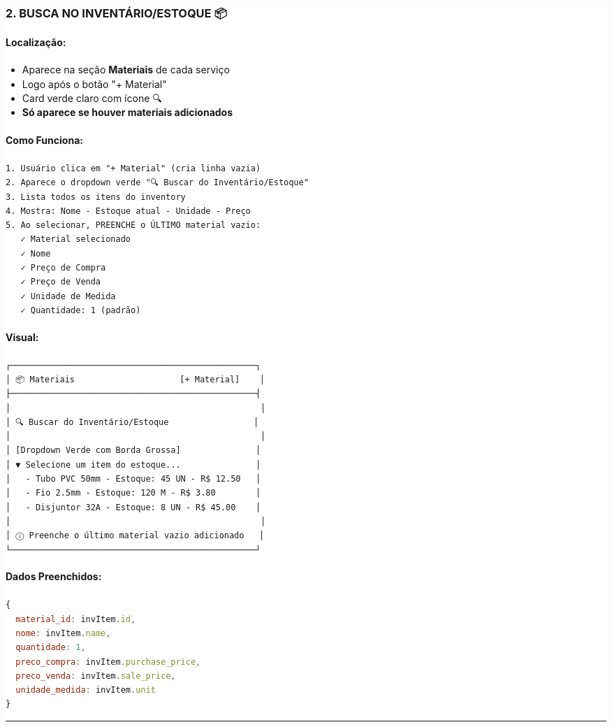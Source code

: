 
### 2. **BUSCA NO INVENTÁRIO/ESTOQUE** 📦

#### Localização:
- Aparece na seção **Materiais** de cada serviço
- Logo após o botão "+ Material"
- Card verde claro com ícone 🔍
- **Só aparece se houver materiais adicionados**

#### Como Funciona:
```
1. Usuário clica em "+ Material" (cria linha vazia)
2. Aparece o dropdown verde "🔍 Buscar do Inventário/Estoque"
3. Lista todos os itens do inventory
4. Mostra: Nome - Estoque atual - Unidade - Preço
5. Ao selecionar, PREENCHE o ÚLTIMO material vazio:
   ✓ Material selecionado
   ✓ Nome
   ✓ Preço de Compra
   ✓ Preço de Venda
   ✓ Unidade de Medida
   ✓ Quantidade: 1 (padrão)
```

#### Visual:
```
┌─────────────────────────────────────────────────┐
│ 📦 Materiais                     [+ Material]    │
├─────────────────────────────────────────────────┤
│                                                  │
│ 🔍 Buscar do Inventário/Estoque                 │
│                                                  │
│ [Dropdown Verde com Borda Grossa]               │
│ ▼ Selecione um item do estoque...               │
│   - Tubo PVC 50mm - Estoque: 45 UN - R$ 12.50   │
│   - Fio 2.5mm - Estoque: 120 M - R$ 3.80        │
│   - Disjuntor 32A - Estoque: 8 UN - R$ 45.00    │
│                                                  │
│ ⓘ Preenche o último material vazio adicionado   │
└─────────────────────────────────────────────────┘
```

#### Dados Preenchidos:
```javascript
{
  material_id: invItem.id,
  nome: invItem.name,
  quantidade: 1,
  preco_compra: invItem.purchase_price,
  preco_venda: invItem.sale_price,
  unidade_medida: invItem.unit
}
```

---